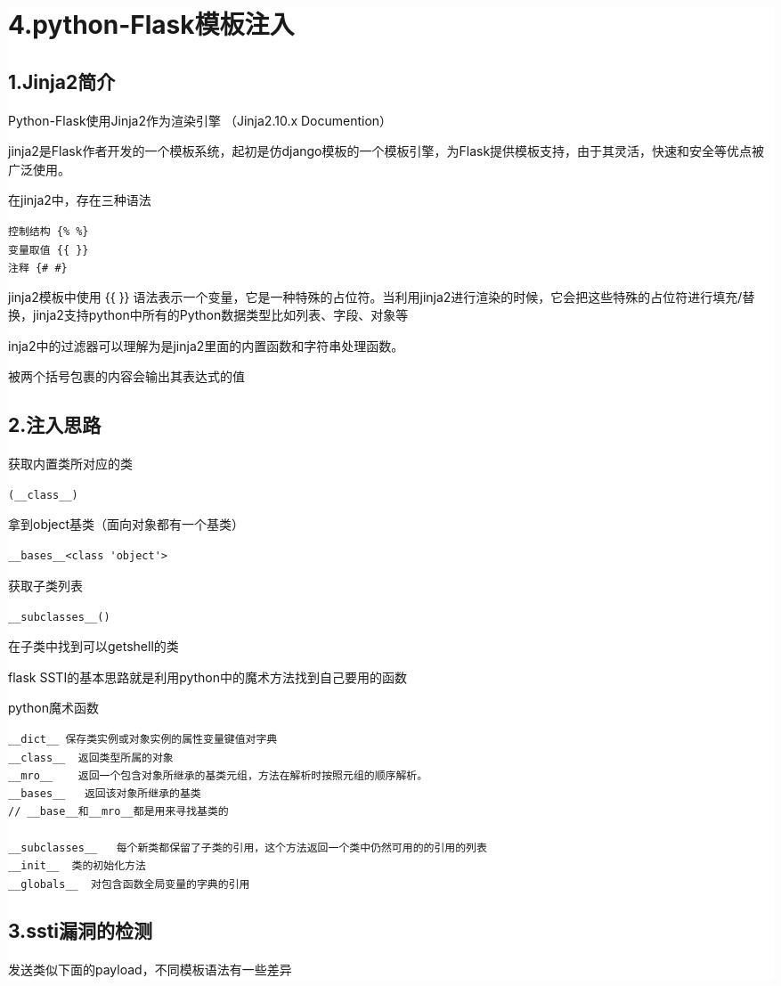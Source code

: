 # 4.python-Flask模板注入
## 1.Jinja2简介

Python-Flask使用Jinja2作为渲染引擎 （Jinja2.10.x Documention）

​ jinja2是Flask作者开发的一个模板系统，起初是仿django模板的一个模板引擎，为Flask提供模板支持，由于其灵活，快速和安全等优点被广泛使用。

在jinja2中，存在三种语法
```
控制结构 {% %}
变量取值 {{ }}
注释 {# #}
```
jinja2模板中使用 {{ }} 语法表示一个变量，它是一种特殊的占位符。当利用jinja2进行渲染的时候，它会把这些特殊的占位符进行填充/替换，jinja2支持python中所有的Python数据类型比如列表、字段、对象等

inja2中的过滤器可以理解为是jinja2里面的内置函数和字符串处理函数。

被两个括号包裹的内容会输出其表达式的值

## 2.注入思路
获取内置类所对应的类
```
(__class__)
```
拿到object基类（面向对象都有一个基类）
```
__bases__<class 'object'>
```
获取子类列表
```
__subclasses__()
```

在子类中找到可以getshell的类

flask SSTI的基本思路就是利用python中的魔术方法找到自己要用的函数

python魔术函数

```
__dict__ 保存类实例或对象实例的属性变量键值对字典
__class__  返回类型所属的对象
__mro__    返回一个包含对象所继承的基类元组，方法在解析时按照元组的顺序解析。
__bases__   返回该对象所继承的基类
// __base__和__mro__都是用来寻找基类的

__subclasses__   每个新类都保留了子类的引用，这个方法返回一个类中仍然可用的的引用的列表
__init__  类的初始化方法
__globals__  对包含函数全局变量的字典的引用
```

## 3.ssti漏洞的检测
发送类似下面的payload，不同模板语法有一些差异
